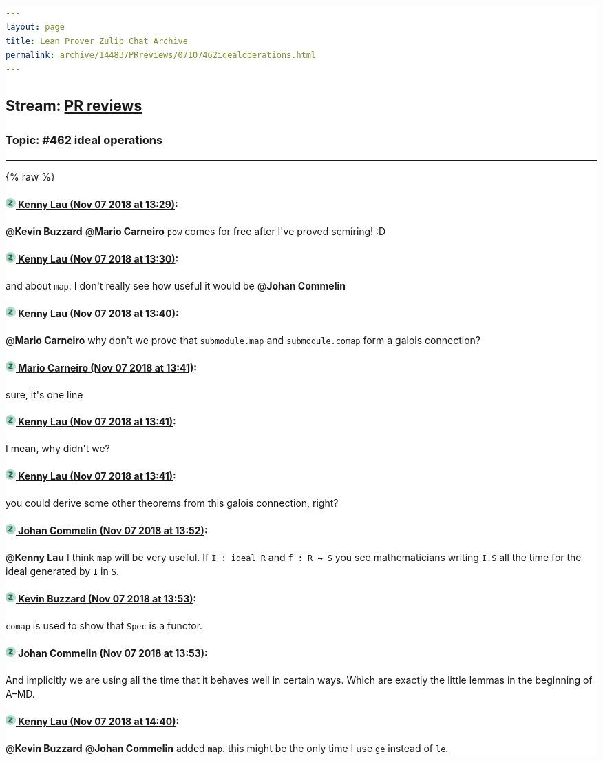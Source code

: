 ```yaml
---
layout: page
title: Lean Prover Zulip Chat Archive 
permalink: archive/144837PRreviews/07107462idealoperations.html
---
```


## Stream: [PR reviews](index.html)
### Topic: [#462 ideal operations](07107462idealoperations.html)

---


{% raw %}
#### [![Click to go to Zulip](../../assets/img/zulip2.png) Kenny Lau (Nov 07 2018 at 13:29)](https://leanprover.zulipchat.com/#narrow/stream/144837-PR%20reviews/topic/%23462%20ideal%20operations/near/146936148):
@**Kevin Buzzard** @**Mario Carneiro** `pow` comes for free after I've proved semiring! :D

#### [![Click to go to Zulip](../../assets/img/zulip2.png) Kenny Lau (Nov 07 2018 at 13:30)](https://leanprover.zulipchat.com/#narrow/stream/144837-PR%20reviews/topic/%23462%20ideal%20operations/near/146936223):
and about `map`: I don't really see how useful it would be @**Johan Commelin**

#### [![Click to go to Zulip](../../assets/img/zulip2.png) Kenny Lau (Nov 07 2018 at 13:40)](https://leanprover.zulipchat.com/#narrow/stream/144837-PR%20reviews/topic/%23462%20ideal%20operations/near/146936726):
@**Mario Carneiro** why don't we prove that `submodule.map` and `submodule.comap` form a galois connection?

#### [![Click to go to Zulip](../../assets/img/zulip2.png) Mario Carneiro (Nov 07 2018 at 13:41)](https://leanprover.zulipchat.com/#narrow/stream/144837-PR%20reviews/topic/%23462%20ideal%20operations/near/146936749):
sure, it's one line

#### [![Click to go to Zulip](../../assets/img/zulip2.png) Kenny Lau (Nov 07 2018 at 13:41)](https://leanprover.zulipchat.com/#narrow/stream/144837-PR%20reviews/topic/%23462%20ideal%20operations/near/146936755):
I mean, why didn't we?

#### [![Click to go to Zulip](../../assets/img/zulip2.png) Kenny Lau (Nov 07 2018 at 13:41)](https://leanprover.zulipchat.com/#narrow/stream/144837-PR%20reviews/topic/%23462%20ideal%20operations/near/146936763):
you could derive some other theorems from this galois connection, right?

#### [![Click to go to Zulip](../../assets/img/zulip2.png) Johan Commelin (Nov 07 2018 at 13:52)](https://leanprover.zulipchat.com/#narrow/stream/144837-PR%20reviews/topic/%23462%20ideal%20operations/near/146937375):
@**Kenny Lau** I think `map` will be very useful. If `I : ideal R` and `f : R → S` you see mathematicians writing `I.S` all the time for the ideal generated by `I` in `S`.

#### [![Click to go to Zulip](../../assets/img/zulip2.png) Kevin Buzzard (Nov 07 2018 at 13:53)](https://leanprover.zulipchat.com/#narrow/stream/144837-PR%20reviews/topic/%23462%20ideal%20operations/near/146937400):
`comap` is used to show that `Spec` is a functor.

#### [![Click to go to Zulip](../../assets/img/zulip2.png) Johan Commelin (Nov 07 2018 at 13:53)](https://leanprover.zulipchat.com/#narrow/stream/144837-PR%20reviews/topic/%23462%20ideal%20operations/near/146937405):
And implicitly we are using all the time that it behaves well in certain ways. Which are exactly the little lemmas in the beginning of A–MD.

#### [![Click to go to Zulip](../../assets/img/zulip2.png) Kenny Lau (Nov 07 2018 at 14:40)](https://leanprover.zulipchat.com/#narrow/stream/144837-PR%20reviews/topic/%23462%20ideal%20operations/near/146940064):
@**Kevin Buzzard** @**Johan Commelin** added `map`. this might be the only time I use `ge` instead of `le`.
